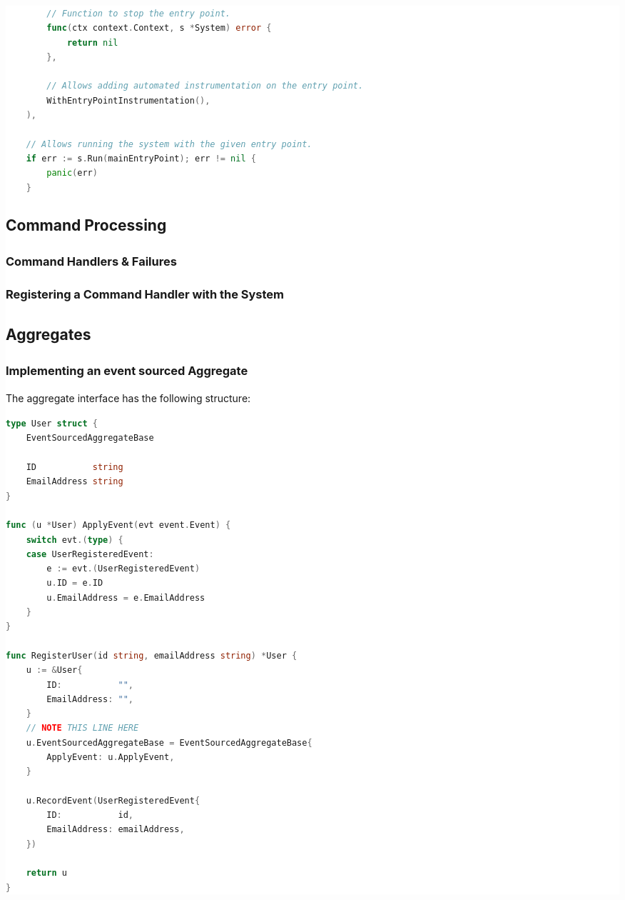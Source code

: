 ```go
		// Function to stop the entry point.
		func(ctx context.Context, s *System) error {
			return nil
		},

		// Allows adding automated instrumentation on the entry point.
		WithEntryPointInstrumentation(),
	),
	
	// Allows running the system with the given entry point.
	if err := s.Run(mainEntryPoint); err != nil {
		panic(err)
	}
```

## Command Processing

### Command Handlers & Failures

### Registering a Command Handler with the System

## Aggregates

### Implementing an event sourced Aggregate
The aggregate interface has the following structure:
```go
type User struct {
	EventSourcedAggregateBase

	ID           string
	EmailAddress string
}

func (u *User) ApplyEvent(evt event.Event) {
	switch evt.(type) {
	case UserRegisteredEvent:
		e := evt.(UserRegisteredEvent)
		u.ID = e.ID
		u.EmailAddress = e.EmailAddress
	}
}

func RegisterUser(id string, emailAddress string) *User {
	u := &User{
		ID:           "",
		EmailAddress: "",
	}
	// NOTE THIS LINE HERE
	u.EventSourcedAggregateBase = EventSourcedAggregateBase{
		ApplyEvent: u.ApplyEvent,
	}

	u.RecordEvent(UserRegisteredEvent{
		ID:           id,
		EmailAddress: emailAddress,
	})

	return u
}
```
